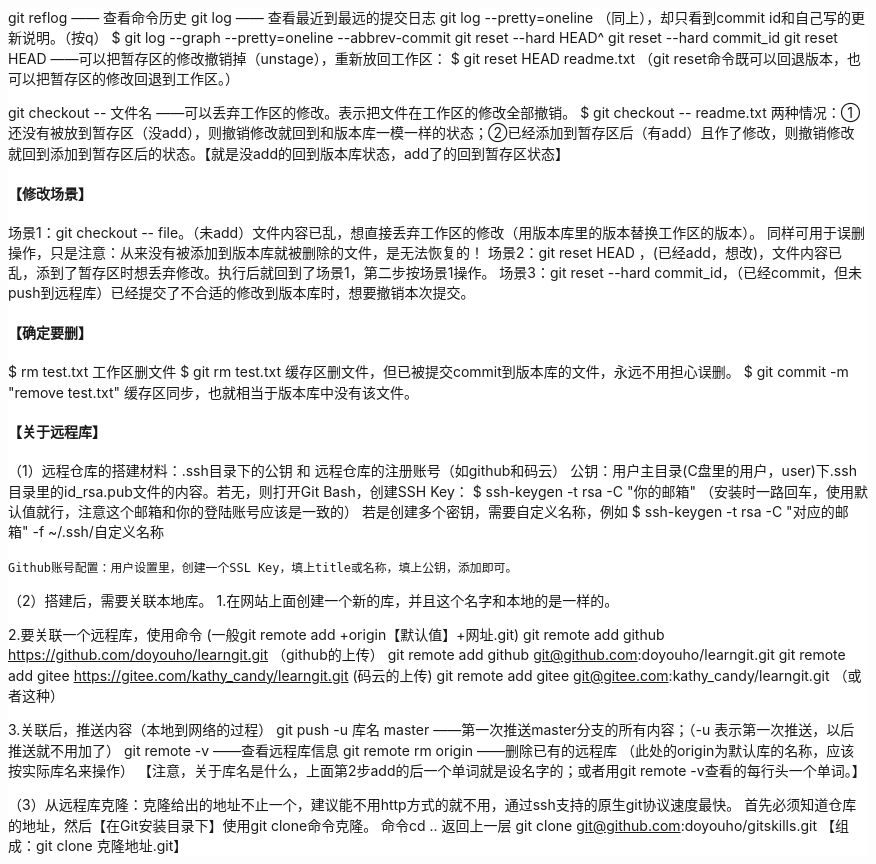 git reflog —— 查看命令历史
git log —— 查看最近到最远的提交日志
git log --pretty=oneline  （同上），却只看到commit id和自己写的更新说明。（按q）
$ git log --graph --pretty=oneline --abbrev-commit
git reset --hard HEAD^
git reset --hard commit_id
git reset HEAD <file> ——可以把暂存区的修改撤销掉（unstage），重新放回工作区：
$ git reset HEAD readme.txt
          （git reset命令既可以回退版本，也可以把暂存区的修改回退到工作区。）

git checkout -- 文件名 ——可以丢弃工作区的修改。表示把文件在工作区的修改全部撤销。
$ git checkout -- readme.txt 两种情况：①还没有被放到暂存区（没add），则撤销修改就回到和版本库一模一样的状态；②已经添加到暂存区后（有add）且作了修改，则撤销修改就回到添加到暂存区后的状态。【就是没add的回到版本库状态，add了的回到暂存区状态】

#### 【修改场景】
场景1：git checkout -- file。（未add）文件内容已乱，想直接丢弃工作区的修改（用版本库里的版本替换工作区的版本）。
			同样可用于误删操作，只是注意：从来没有被添加到版本库就被删除的文件，是无法恢复的！
场景2：git reset HEAD <file>，(已经add，想改)，文件内容已乱，添到了暂存区时想丢弃修改。执行后就回到了场景1，第二步按场景1操作。
场景3：git reset --hard commit_id，（已经commit，但未push到远程库）已经提交了不合适的修改到版本库时，想要撤销本次提交。

#### 【确定要删】
$ rm test.txt  工作区删文件
$ git rm test.txt   缓存区删文件，但已被提交commit到版本库的文件，永远不用担心误删。
$ git commit -m "remove test.txt"  缓存区同步，也就相当于版本库中没有该文件。


#### 【关于远程库】
（1）远程仓库的搭建材料：.ssh目录下的公钥  和 远程仓库的注册账号（如github和码云）
	公钥：用户主目录(C盘里的用户，user)下.ssh目录里的id_rsa.pub文件的内容。若无，则打开Git Bash，创建SSH Key：
$ ssh-keygen -t rsa -C "你的邮箱" （安装时一路回车，使用默认值就行，注意这个邮箱和你的登陆账号应该是一致的）
若是创建多个密钥，需要自定义名称，例如 $ ssh-keygen -t rsa -C "对应的邮箱" -f ~/.ssh/自定义名称

	Github账号配置：用户设置里，创建一个SSL Key，填上title或名称，填上公钥，添加即可。

（2）搭建后，需要关联本地库。
1.在网站上面创建一个新的库，并且这个名字和本地的是一样的。

2.要关联一个远程库，使用命令 (一般git remote add +origin【默认值】+网址.git)
git remote add github https://github.com/doyouho/learngit.git  （github的上传）
git remote add github git@github.com:doyouho/learngit.git
git remote add gitee https://gitee.com/kathy_candy/learngit.git  (码云的上传)
git remote add gitee git@gitee.com:kathy_candy/learngit.git （或者这种）

3.关联后，推送内容（本地到网络的过程）
git push -u 库名 master  ——第一次推送master分支的所有内容；（-u 表示第一次推送，以后推送就不用加了）
git remote -v   ——查看远程库信息
git remote rm origin  ——删除已有的远程库 （此处的origin为默认库的名称，应该按实际库名来操作）
【注意，关于库名是什么，上面第2步add的后一个单词就是设名字的；或者用git remote -v查看的每行头一个单词。】

（3）从远程库克隆：克隆给出的地址不止一个，建议能不用http方式的就不用，通过ssh支持的原生git协议速度最快。
首先必须知道仓库的地址，然后【在Git安装目录下】使用git clone命令克隆。
命令cd .. 返回上一层
git clone git@github.com:doyouho/gitskills.git  【组成：git clone 克隆地址.git】

